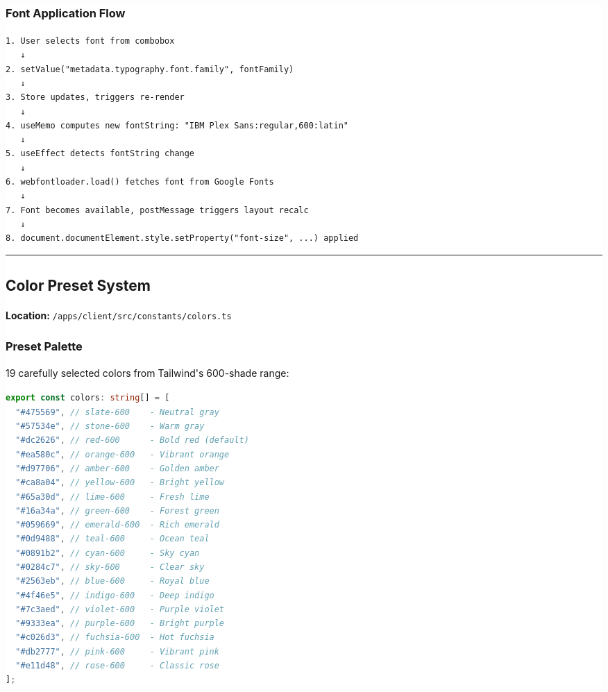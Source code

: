 ### Font Application Flow

```
1. User selects font from combobox
   ↓
2. setValue("metadata.typography.font.family", fontFamily)
   ↓
3. Store updates, triggers re-render
   ↓
4. useMemo computes new fontString: "IBM Plex Sans:regular,600:latin"
   ↓
5. useEffect detects fontString change
   ↓
6. webfontloader.load() fetches font from Google Fonts
   ↓
7. Font becomes available, postMessage triggers layout recalc
   ↓
8. document.documentElement.style.setProperty("font-size", ...) applied
```

---

## Color Preset System

**Location:** `/apps/client/src/constants/colors.ts`

### Preset Palette

19 carefully selected colors from Tailwind's 600-shade range:

```typescript
export const colors: string[] = [
  "#475569", // slate-600    - Neutral gray
  "#57534e", // stone-600    - Warm gray
  "#dc2626", // red-600      - Bold red (default)
  "#ea580c", // orange-600   - Vibrant orange
  "#d97706", // amber-600    - Golden amber
  "#ca8a04", // yellow-600   - Bright yellow
  "#65a30d", // lime-600     - Fresh lime
  "#16a34a", // green-600    - Forest green
  "#059669", // emerald-600  - Rich emerald
  "#0d9488", // teal-600     - Ocean teal
  "#0891b2", // cyan-600     - Sky cyan
  "#0284c7", // sky-600      - Clear sky
  "#2563eb", // blue-600     - Royal blue
  "#4f46e5", // indigo-600   - Deep indigo
  "#7c3aed", // violet-600   - Purple violet
  "#9333ea", // purple-600   - Bright purple
  "#c026d3", // fuchsia-600  - Hot fuchsia
  "#db2777", // pink-600     - Vibrant pink
  "#e11d48", // rose-600     - Classic rose
];
```

